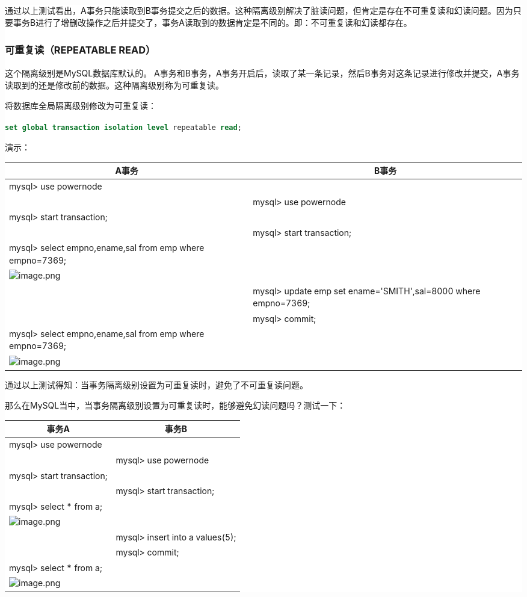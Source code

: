 通过以上测试看出，A事务只能读取到B事务提交之后的数据。这种隔离级别解决了脏读问题，但肯定是存在不可重复读和幻读问题。因为只要事务B进行了增删改操作之后并提交了，事务A读取到的数据肯定是不同的。即：不可重复读和幻读都存在。
### 可重复读（REPEATABLE READ）
这个隔离级别是MySQL数据库默认的。
A事务和B事务，A事务开启后，读取了某一条记录，然后B事务对这条记录进行修改并提交，A事务读取到的还是修改前的数据。这种隔离级别称为可重复读。

将数据库全局隔离级别修改为可重复读：
```sql
set global transaction isolation level repeatable read;
```

演示：

| **A事务** | **B事务** |
| --- | --- |
| mysql> use powernode |  |
|  | mysql> use powernode |
| mysql> start transaction; |  |
|  | mysql> start transaction; |
| mysql> select empno,ename,sal from emp where empno=7369;
![image.png](https://cdn.nlark.com/yuque/0/2024/png/21376908/1709005877270-b84cdf55-866b-4b3b-b575-46552dfb84c0.png#averageHue=%23151312&clientId=u0fbbe02e-04ac-4&from=paste&height=109&id=u9a905011&originHeight=109&originWidth=344&originalType=binary&ratio=1&rotation=0&showTitle=false&size=5276&status=done&style=shadow&taskId=u85710df6-3409-4242-a3d5-92ea27f7fc2&title=&width=344) |  |
|  | mysql> update emp set ename='SMITH',sal=8000 where empno=7369; |
|  | mysql> commit; |
| mysql> select empno,ename,sal from emp where empno=7369;
![image.png](https://cdn.nlark.com/yuque/0/2024/png/21376908/1709005948358-4f23bd69-d6ed-4963-a349-ba35ecc61dc0.png#averageHue=%23151311&clientId=u0fbbe02e-04ac-4&from=paste&height=145&id=ub810f157&originHeight=145&originWidth=336&originalType=binary&ratio=1&rotation=0&showTitle=false&size=7381&status=done&style=shadow&taskId=ud25e00ad-83dc-4fa2-9858-de459ea77f8&title=&width=336) |  |

通过以上测试得知：当事务隔离级别设置为可重复读时，避免了不可重复读问题。

那么在MySQL当中，当事务隔离级别设置为可重复读时，能够避免幻读问题吗？测试一下：

| **事务A** | **事务B** |
| --- | --- |
| mysql> use powernode |  |
|  | mysql> use powernode |
| mysql> start transaction; |  |
|  | mysql> start transaction; |
| mysql> select * from a;
![image.png](https://cdn.nlark.com/yuque/0/2024/png/21376908/1709006316610-12c48e73-e894-49dc-8dfd-32f8d13ec991.png#averageHue=%230f0e0d&clientId=u0fbbe02e-04ac-4&from=paste&height=218&id=ud9dadda5&originHeight=218&originWidth=298&originalType=binary&ratio=1&rotation=0&showTitle=false&size=4645&status=done&style=shadow&taskId=ua4e22c07-45ef-467a-9a47-c66b5a21472&title=&width=298) |  |
|  | mysql> insert into a values(5); |
|  | mysql> commit; |
| mysql> select * from a;
![image.png](https://cdn.nlark.com/yuque/0/2024/png/21376908/1709006362804-0579079b-e054-4299-b1ab-6c16a68875f0.png#averageHue=%230f0e0d&clientId=u0fbbe02e-04ac-4&from=paste&height=218&id=u4c4264a7&originHeight=218&originWidth=297&originalType=binary&ratio=1&rotation=0&showTitle=false&size=4643&status=done&style=shadow&taskId=ua8b9a51a-306e-4b30-afdf-c88138fa2a7&title=&width=297) |  |

